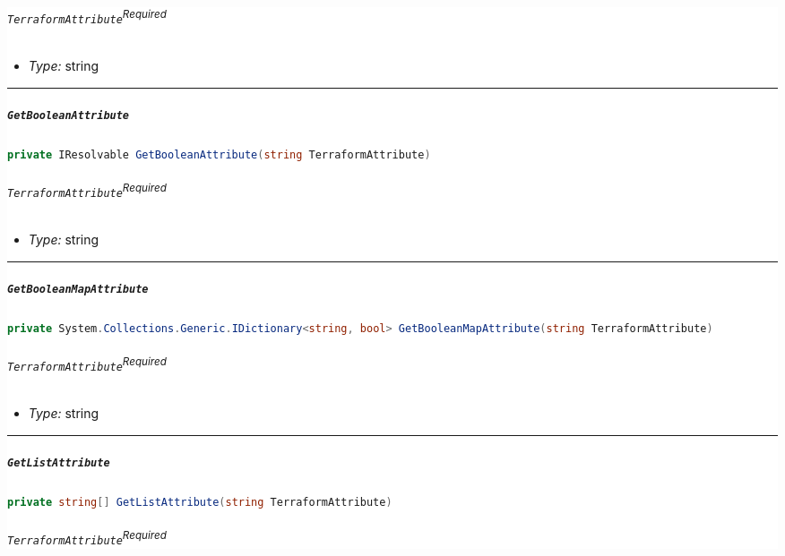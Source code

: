 ###### `TerraformAttribute`<sup>Required</sup> <a name="TerraformAttribute" id="@cdktf/provider-mongodbatlas.apiKeyProjectAssignment.ApiKeyProjectAssignment.getAnyMapAttribute.parameter.terraformAttribute"></a>

- *Type:* string

---

##### `GetBooleanAttribute` <a name="GetBooleanAttribute" id="@cdktf/provider-mongodbatlas.apiKeyProjectAssignment.ApiKeyProjectAssignment.getBooleanAttribute"></a>

```csharp
private IResolvable GetBooleanAttribute(string TerraformAttribute)
```

###### `TerraformAttribute`<sup>Required</sup> <a name="TerraformAttribute" id="@cdktf/provider-mongodbatlas.apiKeyProjectAssignment.ApiKeyProjectAssignment.getBooleanAttribute.parameter.terraformAttribute"></a>

- *Type:* string

---

##### `GetBooleanMapAttribute` <a name="GetBooleanMapAttribute" id="@cdktf/provider-mongodbatlas.apiKeyProjectAssignment.ApiKeyProjectAssignment.getBooleanMapAttribute"></a>

```csharp
private System.Collections.Generic.IDictionary<string, bool> GetBooleanMapAttribute(string TerraformAttribute)
```

###### `TerraformAttribute`<sup>Required</sup> <a name="TerraformAttribute" id="@cdktf/provider-mongodbatlas.apiKeyProjectAssignment.ApiKeyProjectAssignment.getBooleanMapAttribute.parameter.terraformAttribute"></a>

- *Type:* string

---

##### `GetListAttribute` <a name="GetListAttribute" id="@cdktf/provider-mongodbatlas.apiKeyProjectAssignment.ApiKeyProjectAssignment.getListAttribute"></a>

```csharp
private string[] GetListAttribute(string TerraformAttribute)
```

###### `TerraformAttribute`<sup>Required</sup> <a name="TerraformAttribute" id="@cdktf/provider-mongodbatlas.apiKeyProjectAssignment.ApiKeyProjectAssignment.getListAttribute.parameter.terraformAttribute"></a>
